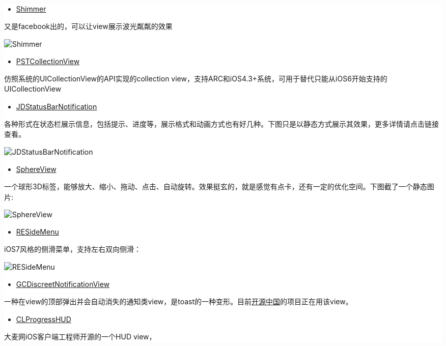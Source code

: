 <ul>
<li><a href="https://github.com/facebook/Shimmer">Shimmer</a></li>
</ul>


<p>又是facebook出的，可以让view展示波光粼粼的效果</p>

<p><img src="https://github.com/facebook/Shimmer/blob/master/shimmer.gif?raw=true" alt="Shimmer" /></p>

<ul>
<li><a href="https://github.com/steipete/PSTCollectionView">PSTCollectionView</a></li>
</ul>


<p>仿照系统的UICollectionView的API实现的collection view，支持ARC和iOS4.3+系统，可用于替代只能从iOS6开始支持的UICollectionView</p>

<ul>
<li><a href="https://github.com/jaydee3/JDStatusBarNotification">JDStatusBarNotification</a></li>
</ul>


<p>各种形式在状态栏展示信息，包括提示、进度等，展示格式和动画方式也有好几种。下图只是以静态方式展示其效果，更多详情请点击链接查看。</p>

<p><img src="https://github.com/wangzz/wangzz.github.com/blob/master/images/article1/styles.png?raw=true" alt="JDStatusBarNotification" /></p>

<ul>
<li><a href="https://github.com/heroims/SphereView">SphereView</a></li>
</ul>


<p>一个球形3D标签，能够放大、缩小、拖动、点击、自动旋转。效果挺玄的，就是感觉有点卡，还有一定的优化空间。下图截了一个静态图片:</p>

<p><img src="https://github.com/wangzz/wangzz.github.com/blob/master/images/article1/SphereView.png?raw=true" alt="SphereView" /></p>

<ul>
<li><a href="https://github.com/romaonthego/RESideMenu">RESideMenu</a></li>
</ul>


<p>iOS7风格的侧滑菜单，支持左右双向侧滑：</p>

<p><img src="http://7xoawu.com1.z0.glb.clouddn.com/youxiukaiyuan_RESideMenu.gif" alt="RESideMenu" /></p>

<ul>
<li><a href="https://github.com/gcamp/GCDiscreetNotificationView">GCDiscreetNotificationView</a></li>
</ul>


<p>一种在view的顶部弹出并会自动消失的通知类view，是toast的一种变形。目前<a href="http://git.oschina.net/oschina/iphone-app">开源中国</a>的项目正在用该view。</p>

<ul>
<li><a href="https://github.com/cleexiang/CLProgressHUD">CLProgressHUD</a></li>
</ul>


<p>大麦网iOS客户端工程师开源的一个HUD view，</p>

